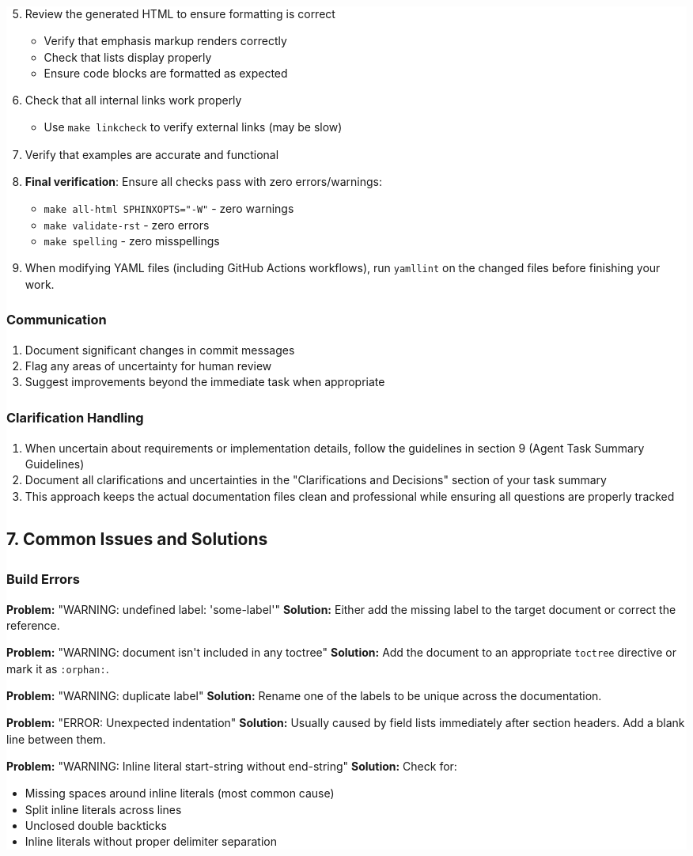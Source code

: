 5. Review the generated HTML to ensure formatting is correct
   - Verify that emphasis markup renders correctly
   - Check that lists display properly
   - Ensure code blocks are formatted as expected

6. Check that all internal links work properly
   - Use `make linkcheck` to verify external links (may be slow)

7. Verify that examples are accurate and functional

8. **Final verification**: Ensure all checks pass with zero errors/warnings:
   - `make all-html SPHINXOPTS="-W"` - zero warnings
   - `make validate-rst` - zero errors
   - `make spelling` - zero misspellings

9. When modifying YAML files (including GitHub Actions workflows), run `yamllint` on the changed files before finishing your work.

### Communication
1. Document significant changes in commit messages
2. Flag any areas of uncertainty for human review
3. Suggest improvements beyond the immediate task when appropriate

### Clarification Handling
1. When uncertain about requirements or implementation details, follow the guidelines in section 9 (Agent Task Summary Guidelines)
2. Document all clarifications and uncertainties in the "Clarifications and Decisions" section of your task summary
3. This approach keeps the actual documentation files clean and professional while ensuring all questions are properly tracked

## 7. Common Issues and Solutions

### Build Errors

**Problem:** "WARNING: undefined label: 'some-label'"
**Solution:** Either add the missing label to the target document or correct the reference.

**Problem:** "WARNING: document isn't included in any toctree"
**Solution:** Add the document to an appropriate `toctree` directive or mark it as `:orphan:`.

**Problem:** "WARNING: duplicate label"
**Solution:** Rename one of the labels to be unique across the documentation.

**Problem:** "ERROR: Unexpected indentation"
**Solution:** Usually caused by field lists immediately after section headers. Add a blank line between them.

**Problem:** "WARNING: Inline literal start-string without end-string"
**Solution:** Check for:
- Missing spaces around inline literals (most common cause)
- Split inline literals across lines
- Unclosed double backticks
- Inline literals without proper delimiter separation
